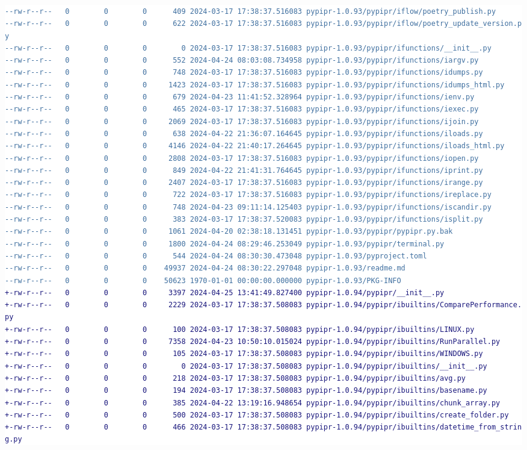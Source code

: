 ```diff
--rw-r--r--   0        0        0      409 2024-03-17 17:38:37.516083 pypipr-1.0.93/pypipr/iflow/poetry_publish.py
--rw-r--r--   0        0        0      622 2024-03-17 17:38:37.516083 pypipr-1.0.93/pypipr/iflow/poetry_update_version.py
--rw-r--r--   0        0        0        0 2024-03-17 17:38:37.516083 pypipr-1.0.93/pypipr/ifunctions/__init__.py
--rw-r--r--   0        0        0      552 2024-04-24 08:03:08.734958 pypipr-1.0.93/pypipr/ifunctions/iargv.py
--rw-r--r--   0        0        0      748 2024-03-17 17:38:37.516083 pypipr-1.0.93/pypipr/ifunctions/idumps.py
--rw-r--r--   0        0        0     1423 2024-03-17 17:38:37.516083 pypipr-1.0.93/pypipr/ifunctions/idumps_html.py
--rw-r--r--   0        0        0      679 2024-04-23 11:41:52.328964 pypipr-1.0.93/pypipr/ifunctions/ienv.py
--rw-r--r--   0        0        0      465 2024-03-17 17:38:37.516083 pypipr-1.0.93/pypipr/ifunctions/iexec.py
--rw-r--r--   0        0        0     2069 2024-03-17 17:38:37.516083 pypipr-1.0.93/pypipr/ifunctions/ijoin.py
--rw-r--r--   0        0        0      638 2024-04-22 21:36:07.164645 pypipr-1.0.93/pypipr/ifunctions/iloads.py
--rw-r--r--   0        0        0     4146 2024-04-22 21:40:17.264645 pypipr-1.0.93/pypipr/ifunctions/iloads_html.py
--rw-r--r--   0        0        0     2808 2024-03-17 17:38:37.516083 pypipr-1.0.93/pypipr/ifunctions/iopen.py
--rw-r--r--   0        0        0      849 2024-04-22 21:41:31.764645 pypipr-1.0.93/pypipr/ifunctions/iprint.py
--rw-r--r--   0        0        0     2407 2024-03-17 17:38:37.516083 pypipr-1.0.93/pypipr/ifunctions/irange.py
--rw-r--r--   0        0        0      722 2024-03-17 17:38:37.516083 pypipr-1.0.93/pypipr/ifunctions/ireplace.py
--rw-r--r--   0        0        0      748 2024-04-23 09:11:14.125403 pypipr-1.0.93/pypipr/ifunctions/iscandir.py
--rw-r--r--   0        0        0      383 2024-03-17 17:38:37.520083 pypipr-1.0.93/pypipr/ifunctions/isplit.py
--rw-r--r--   0        0        0     1061 2024-04-20 02:38:18.131451 pypipr-1.0.93/pypipr/pypipr.py.bak
--rw-r--r--   0        0        0     1800 2024-04-24 08:29:46.253049 pypipr-1.0.93/pypipr/terminal.py
--rw-r--r--   0        0        0      544 2024-04-24 08:30:30.473048 pypipr-1.0.93/pyproject.toml
--rw-r--r--   0        0        0    49937 2024-04-24 08:30:22.297048 pypipr-1.0.93/readme.md
--rw-r--r--   0        0        0    50623 1970-01-01 00:00:00.000000 pypipr-1.0.93/PKG-INFO
+-rw-r--r--   0        0        0     3397 2024-04-25 13:41:49.827400 pypipr-1.0.94/pypipr/__init__.py
+-rw-r--r--   0        0        0     2229 2024-03-17 17:38:37.508083 pypipr-1.0.94/pypipr/ibuiltins/ComparePerformance.py
+-rw-r--r--   0        0        0      100 2024-03-17 17:38:37.508083 pypipr-1.0.94/pypipr/ibuiltins/LINUX.py
+-rw-r--r--   0        0        0     7358 2024-04-23 10:50:10.015024 pypipr-1.0.94/pypipr/ibuiltins/RunParallel.py
+-rw-r--r--   0        0        0      105 2024-03-17 17:38:37.508083 pypipr-1.0.94/pypipr/ibuiltins/WINDOWS.py
+-rw-r--r--   0        0        0        0 2024-03-17 17:38:37.508083 pypipr-1.0.94/pypipr/ibuiltins/__init__.py
+-rw-r--r--   0        0        0      218 2024-03-17 17:38:37.508083 pypipr-1.0.94/pypipr/ibuiltins/avg.py
+-rw-r--r--   0        0        0      194 2024-03-17 17:38:37.508083 pypipr-1.0.94/pypipr/ibuiltins/basename.py
+-rw-r--r--   0        0        0      385 2024-04-22 13:19:16.948654 pypipr-1.0.94/pypipr/ibuiltins/chunk_array.py
+-rw-r--r--   0        0        0      500 2024-03-17 17:38:37.508083 pypipr-1.0.94/pypipr/ibuiltins/create_folder.py
+-rw-r--r--   0        0        0      466 2024-03-17 17:38:37.508083 pypipr-1.0.94/pypipr/ibuiltins/datetime_from_string.py
```